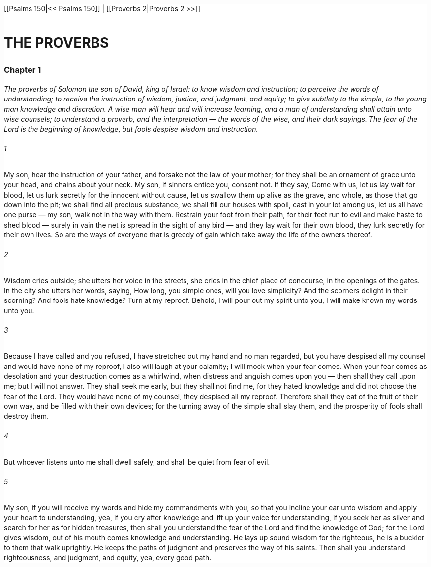 [[Psalms 150|<< Psalms 150]]  |  [[Proverbs 2|Proverbs 2 >>]]

# THE PROVERBS
### Chapter 1

*The proverbs of Solomon the son of David, king of Israel: to know wisdom and instruction; to perceive the words of understanding; to receive the instruction of wisdom, justice, and judgment, and equity; to give subtlety to the simple, to the young man knowledge and discretion. A wise man will hear and will increase learning, and a man of understanding shall attain unto wise counsels; to understand a proverb, and the interpretation — the words of the wise, and their dark sayings. The fear of the Lord is the beginning of knowledge, but fools despise wisdom and instruction.*

###### 1
My son, hear the instruction of your father, and forsake not the law of your mother; for they shall be an ornament of grace unto your head, and chains about your neck. My son, if sinners entice you, consent not. If they say, Come with us, let us lay wait for blood, let us lurk secretly for the innocent without cause, let us swallow them up alive as the grave, and whole, as those that go down into the pit; we shall find all precious substance, we shall fill our houses with spoil, cast in your lot among us, let us all have one purse — my son, walk not in the way with them. Restrain your foot from their path, for their feet run to evil and make haste to shed blood — surely in vain the net is spread in the sight of any bird — and they lay wait for their own blood, they lurk secretly for their own lives. So are the ways of everyone that is greedy of gain which take away the life of the owners thereof.

###### 2
Wisdom cries outside; she utters her voice in the streets, she cries in the chief place of concourse, in the openings of the gates. In the city she utters her words, saying, How long, you simple ones, will you love simplicity? And the scorners delight in their scorning? And fools hate knowledge? Turn at my reproof. Behold, I will pour out my spirit unto you, I will make known my words unto you.

###### 3
Because I have called and you refused, I have stretched out my hand and no man regarded, but you have despised all my counsel and would have none of my reproof, I also will laugh at your calamity; I will mock when your fear comes. When your fear comes as desolation and your destruction comes as a whirlwind, when distress and anguish comes upon you — then shall they call upon me; but I will not answer. They shall seek me early, but they shall not find me, for they hated knowledge and did not choose the fear of the Lord. They would have none of my counsel, they despised all my reproof. Therefore shall they eat of the fruit of their own way, and be filled with their own devices; for the turning away of the simple shall slay them, and the prosperity of fools shall destroy them.

###### 4
But whoever listens unto me shall dwell safely, and shall be quiet from fear of evil.

###### 5
My son, if you will receive my words and hide my commandments with you, so that you incline your ear unto wisdom and apply your heart to understanding, yea, if you cry after knowledge and lift up your voice for understanding, if you seek her as silver and search for her as for hidden treasures, then shall you understand the fear of the Lord and find the knowledge of God; for the Lord gives wisdom, out of his mouth comes knowledge and understanding. He lays up sound wisdom for the righteous, he is a buckler to them that walk uprightly. He keeps the paths of judgment and preserves the way of his saints. Then shall you understand righteousness, and judgment, and equity, yea, every good path.
